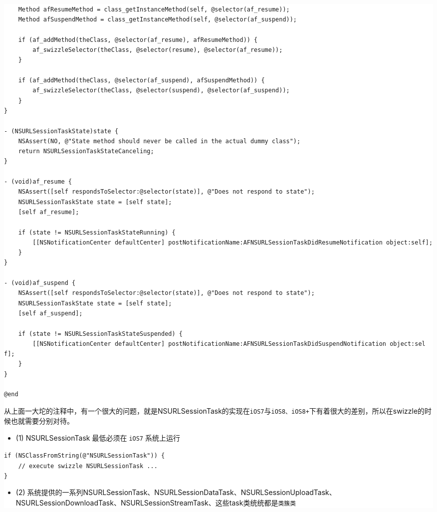 ```objc
    Method afResumeMethod = class_getInstanceMethod(self, @selector(af_resume));
    Method afSuspendMethod = class_getInstanceMethod(self, @selector(af_suspend));

    if (af_addMethod(theClass, @selector(af_resume), afResumeMethod)) {
        af_swizzleSelector(theClass, @selector(resume), @selector(af_resume));
    }

    if (af_addMethod(theClass, @selector(af_suspend), afSuspendMethod)) {
        af_swizzleSelector(theClass, @selector(suspend), @selector(af_suspend));
    }
}

- (NSURLSessionTaskState)state {
    NSAssert(NO, @"State method should never be called in the actual dummy class");
    return NSURLSessionTaskStateCanceling;
}

- (void)af_resume {
    NSAssert([self respondsToSelector:@selector(state)], @"Does not respond to state");
    NSURLSessionTaskState state = [self state];
    [self af_resume];
    
    if (state != NSURLSessionTaskStateRunning) {
        [[NSNotificationCenter defaultCenter] postNotificationName:AFNSURLSessionTaskDidResumeNotification object:self];
    }
}

- (void)af_suspend {
    NSAssert([self respondsToSelector:@selector(state)], @"Does not respond to state");
    NSURLSessionTaskState state = [self state];
    [self af_suspend];
    
    if (state != NSURLSessionTaskStateSuspended) {
        [[NSNotificationCenter defaultCenter] postNotificationName:AFNSURLSessionTaskDidSuspendNotification object:self];
    }
}

@end
```

从上面一大坨的注释中，有一个很大的问题，就是NSURLSessionTask的实现在`iOS7`与`iOS8、iOS8+`下有着很大的差别，所以在swizzle的时候也就需要分别对待。

- (1) NSURLSessionTask 最低必须在 `iOS7` 系统上运行

```objc
if (NSClassFromString(@"NSURLSessionTask")) {
	// execute swizzle NSURLSessionTask ... 
}
```

- (2) 系统提供的一系列NSURLSessionTask、NSURLSessionDataTask、NSURLSessionUploadTask、NSURLSessionDownloadTask、NSURLSessionStreamTask、这些task类统统都是`类簇类`
